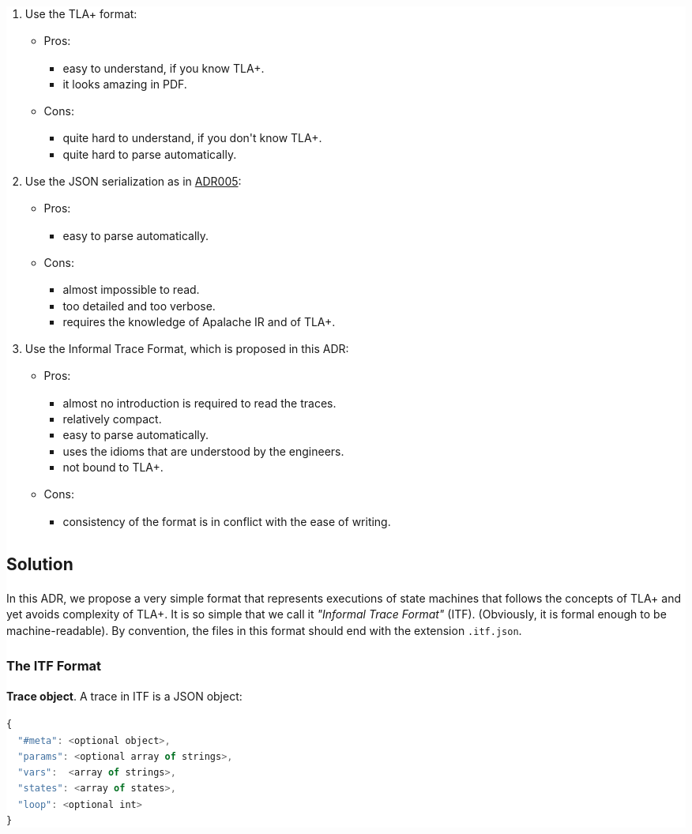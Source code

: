  1. Use the TLA+ format:

    - Pros:

      - easy to understand, if you know TLA+.
      - it looks amazing in PDF.

    - Cons:

      - quite hard to understand, if you don't know TLA+.
      - quite hard to parse automatically.

 1. Use the JSON serialization as in [ADR005][]:

    - Pros:

      - easy to parse automatically.

    - Cons:

      - almost impossible to read.
      - too detailed and too verbose.
      - requires the knowledge of Apalache IR and of TLA+.

 1. Use the Informal Trace Format, which is proposed in this ADR:

    - Pros:

      - almost no introduction is required to read the traces.
      - relatively compact.
      - easy to parse automatically.
      - uses the idioms that are understood by the engineers.
      - not bound to TLA+.

    - Cons:

      - consistency of the format is in conflict with the ease of writing.

## Solution

In this ADR, we propose a very simple format that represents executions of
state machines that follows the concepts of TLA+ and yet avoids complexity of
TLA+. It is so simple that we call it *"Informal Trace Format"* (ITF).
(Obviously, it is formal enough to be machine-readable).  By convention, the
files in this format should end with the extension `.itf.json`.

### The ITF Format

**Trace object**. A trace in ITF is a JSON object:

```js
{
  "#meta": <optional object>,
  "params": <optional array of strings>,
  "vars":  <array of strings>,
  "states": <array of states>,
  "loop": <optional int>
}
```


[ADR005]: https://apalache-mc.org/docs/adr/005adr-json.html
[ADR002]: https://apalache-mc.org/docs/adr/002adr-types.html
[MissionariesAndCannibalsTyped]: https://github.com/informalsystems/apalache/blob/main/test/tla/MissionariesAndCannibalsTyped.tla
[JSON]: https://en.wikipedia.org/wiki/JSON
[RFC7159]: https://datatracker.ietf.org/doc/html/rfc7159.html